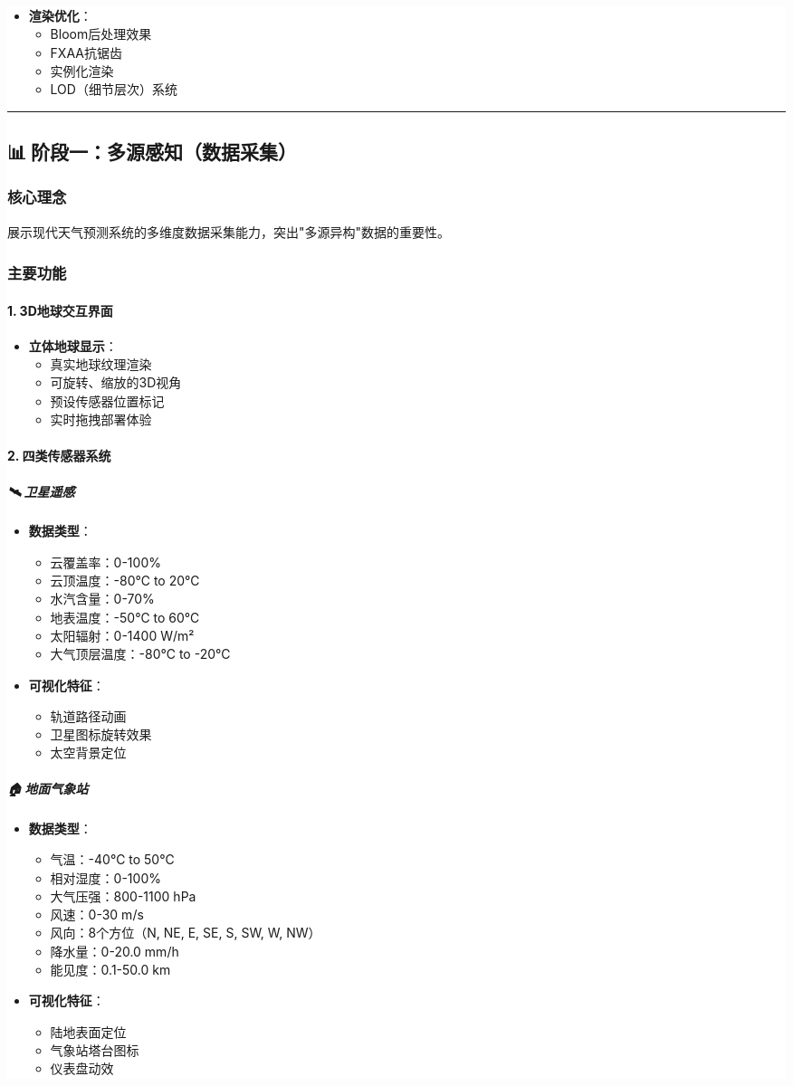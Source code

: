 - **渲染优化**：
  - Bloom后处理效果
  - FXAA抗锯齿
  - 实例化渲染
  - LOD（细节层次）系统

---

## 📊 阶段一：多源感知（数据采集）

### 核心理念
展示现代天气预测系统的多维度数据采集能力，突出"多源异构"数据的重要性。

### 主要功能

#### 1. 3D地球交互界面
- **立体地球显示**：
  - 真实地球纹理渲染
  - 可旋转、缩放的3D视角
  - 预设传感器位置标记
  - 实时拖拽部署体验

#### 2. 四类传感器系统

##### 🛰️ 卫星遥感
- **数据类型**：
  - 云覆盖率：0-100%
  - 云顶温度：-80℃ to 20℃
  - 水汽含量：0-70%
  - 地表温度：-50℃ to 60℃
  - 太阳辐射：0-1400 W/m²
  - 大气顶层温度：-80℃ to -20℃

- **可视化特征**：
  - 轨道路径动画
  - 卫星图标旋转效果
  - 太空背景定位

##### 🏠 地面气象站
- **数据类型**：
  - 气温：-40℃ to 50℃
  - 相对湿度：0-100%
  - 大气压强：800-1100 hPa
  - 风速：0-30 m/s
  - 风向：8个方位（N, NE, E, SE, S, SW, W, NW）
  - 降水量：0-20.0 mm/h
  - 能见度：0.1-50.0 km

- **可视化特征**：
  - 陆地表面定位
  - 气象站塔台图标
  - 仪表盘动效
